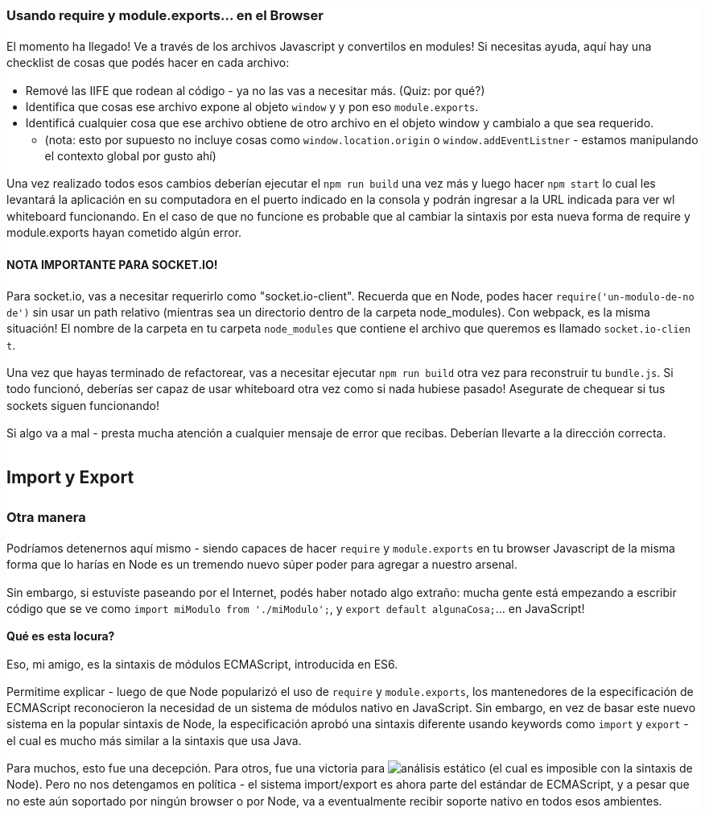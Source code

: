 ### Usando require y module.exports... en el Browser

El momento ha llegado! Ve a través de los archivos Javascript y convertilos en modules! Si necesitas ayuda, aquí hay una checklist de cosas que podés hacer en cada archivo:

- Remové las IIFE que rodean al código - ya no las vas a necesitar más. (Quiz: por qué?)
- Identifica que cosas ese archivo expone al objeto `window` y y pon eso `module.exports`.
- Identificá cualquier cosa que ese archivo obtiene de otro archivo en el objeto window y cambialo a que sea requerido.
  + (nota: esto por supuesto no incluye cosas como `window.location.origin` o `window.addEventListner` - estamos manipulando el contexto global por gusto ahí)

Una vez realizado todos esos cambios deberían ejecutar el `npm run build` una vez más y luego hacer `npm start` lo cual les levantará la aplicación en su computadora en el puerto indicado en la consola y podrán ingresar a la URL indicada para ver wl whiteboard funcionando. En el caso de que no funcione es probable que al cambiar la sintaxis por esta nueva forma de require y module.exports hayan cometido algún error.

#### NOTA IMPORTANTE PARA SOCKET.IO!

Para socket.io, vas a necesitar requerirlo como "socket.io-client". Recuerda que en Node, podes hacer `require('un-modulo-de-node')` sin usar un path relativo (mientras sea un directorio dentro de la carpeta node_modules). Con webpack, es la misma situación! El nombre de la carpeta en tu carpeta `node_modules` que contiene el archivo que queremos es llamado `socket.io-client`.

Una vez que hayas terminado de refactorear, vas a necesitar ejecutar `npm run build` otra vez para reconstruir tu `bundle.js`. Si todo funcionó, deberías ser capaz de usar whiteboard otra vez como si nada hubiese pasado! Asegurate de chequear si tus sockets siguen funcionando!

Si algo va a mal - presta mucha atención a cualquier mensaje de error que recibas. Deberían llevarte a la dirección correcta.

## Import y Export

### Otra manera

Podríamos detenernos aquí mismo - siendo capaces de hacer `require` y `module.exports` en tu browser Javascript de la misma forma que lo harías en Node es un tremendo nuevo súper poder para agregar a nuestro arsenal.

Sin embargo, si estuviste paseando por el Internet, podés haber notado algo extraño: mucha gente está empezando a escribir código que se ve como `import miModulo from './miModulo';`, y `export default algunaCosa;`... en JavaScript!

**Qué es esta locura?**

Eso, mi amigo, es la sintaxis de módulos ECMAScript, introducida en ES6.

Permitime explicar - luego de que Node popularizó el uso de `require` y `module.exports`, los mantenedores de la especificación de ECMAScript reconocieron la necesidad de un sistema de módulos nativo en JavaScript. Sin embargo, en vez de basar este nuevo sistema en la popular sintaxis de Node, la especificación aprobó una sintaxis diferente usando keywords como `import` y `export` - el cual es mucho más similar a la sintaxis que usa Java.

Para muchos, esto fue una decepción. Para otros, fue una victoria para ![análisis estático](https://en.wikipedia.org/wiki/Static_program_analysis) (el cual es imposible con la sintaxis de Node). Pero no nos detengamos en política - el sistema import/export es ahora parte del estándar de ECMAScript, y a pesar que no este aún soportado por ningún browser o por Node, va a eventualmente recibir soporte nativo en todos esos ambientes.
